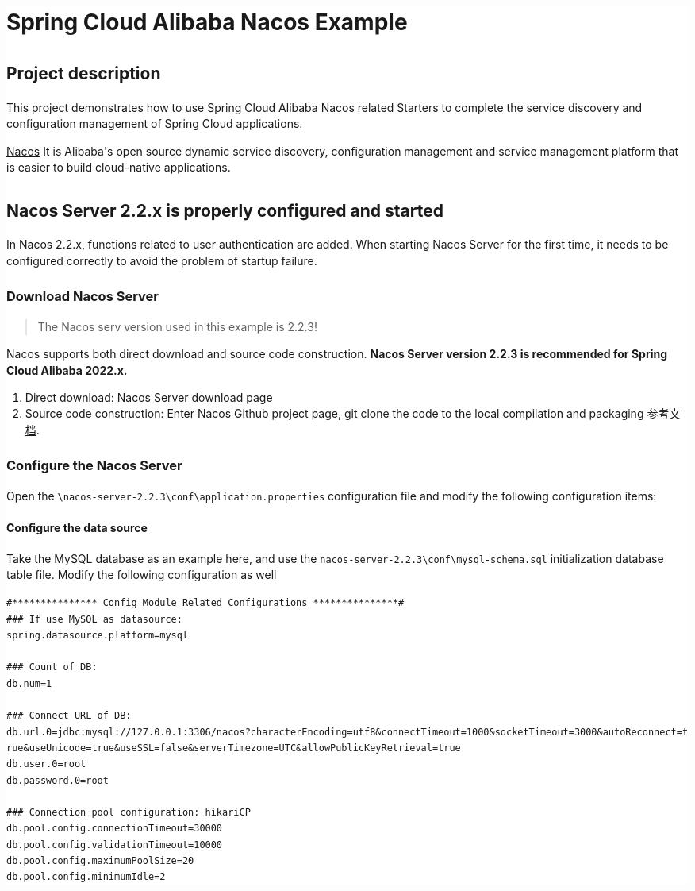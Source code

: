 # Spring Cloud Alibaba Nacos Example

## Project description

This project demonstrates how to use Spring Cloud Alibaba Nacos related Starters to complete the service discovery and configuration management of Spring Cloud applications.

[Nacos](https://github.com/alibaba/Nacos) It is Alibaba's open source dynamic service discovery, configuration management and service management platform that is easier to build cloud-native applications.

## Nacos Server 2.2.x is properly configured and started

In Nacos 2.2.x, functions related to user authentication are added. When starting Nacos Server for the first time, it needs to be configured correctly to avoid the problem of startup failure.

### Download Nacos Server

> The Nacos serv version used in this example is 2.2.3!

Nacos supports both direct download and source code construction. **Nacos Server version 2.2.3 is recommended for Spring Cloud Alibaba 2022.x.**

1. Direct download: [Nacos Server download page](https://github.com/alibaba/nacos/releases)
2. Source code construction: Enter Nacos [Github project page](https://github.com/alibaba/nacos), git clone the code to the local compilation and packaging [参考文档](https://nacos.io/zh-cn/docs/quick-start.html).

### Configure the Nacos Server

Open the `\nacos-server-2.2.3\conf\application.properties` configuration file and modify the following configuration items:

#### Configure the data source

Take the MySQL database as an example here, and use the `nacos-server-2.2.3\conf\mysql-schema.sql` initialization database table file. Modify the following configuration as well

```properties
#*************** Config Module Related Configurations ***************#
### If use MySQL as datasource:
spring.datasource.platform=mysql

### Count of DB:
db.num=1

### Connect URL of DB:
db.url.0=jdbc:mysql://127.0.0.1:3306/nacos?characterEncoding=utf8&connectTimeout=1000&socketTimeout=3000&autoReconnect=true&useUnicode=true&useSSL=false&serverTimezone=UTC&allowPublicKeyRetrieval=true
db.user.0=root
db.password.0=root

### Connection pool configuration: hikariCP
db.pool.config.connectionTimeout=30000
db.pool.config.validationTimeout=10000
db.pool.config.maximumPoolSize=20
db.pool.config.minimumIdle=2
```
